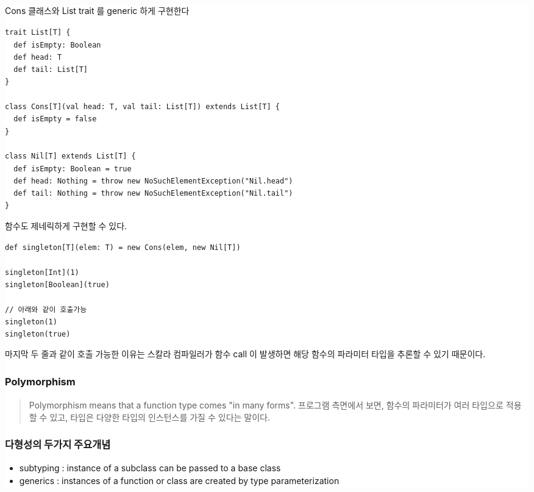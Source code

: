 Cons 클래스와 List trait 를 generic 하게 구현한다

```
trait List[T] {
  def isEmpty: Boolean
  def head: T
  def tail: List[T]
}

class Cons[T](val head: T, val tail: List[T]) extends List[T] {
  def isEmpty = false
}

class Nil[T] extends List[T] {
  def isEmpty: Boolean = true
  def head: Nothing = throw new NoSuchElementException("Nil.head")
  def tail: Nothing = throw new NoSuchElementException("Nil.tail")
}
```

함수도 제네릭하게 구현할 수 있다.

```
def singleton[T](elem: T) = new Cons(elem, new Nil[T])

singleton[Int](1)
singleton[Boolean](true)

// 아래와 같이 호출가능
singleton(1)
singleton(true)
```

마지막 두 줄과 같이 호출 가능한 이유는 스칼라 컴파일러가 함수 call 이 발생하면 해당 함수의 파라미터 타입을 추론할 수 있기 때문이다.

### Polymorphism

> Polymorphism means that a function type comes "in many forms".
> 프로그램 측면에서 보면, 함수의 파라미터가 여러 타입으로 적용할 수 있고, 타입은 다양한 타입의 인스턴스를 가질 수 있다는 말이다.

### 다형성의 두가지 주요개념

- subtyping : instance of a subclass can be passed to a base class
- generics : instances of a function or class are created by type parameterization
